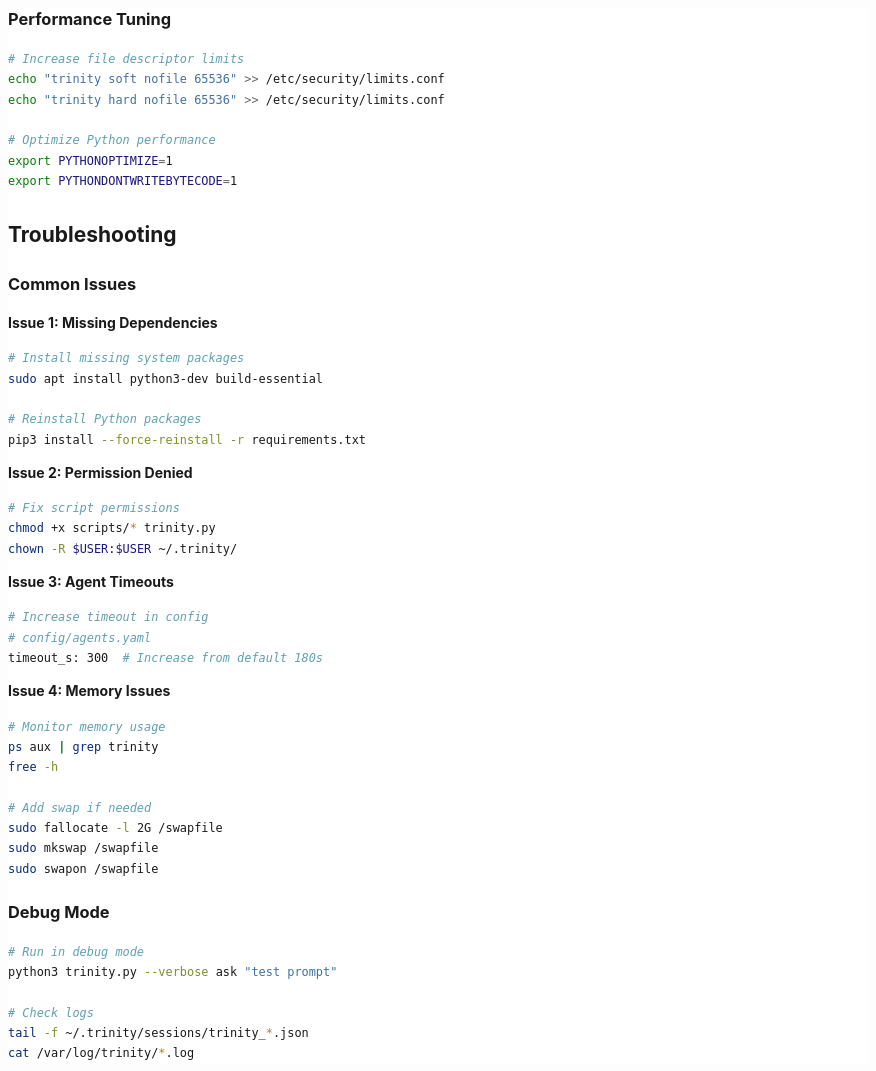 ### Performance Tuning
```bash
# Increase file descriptor limits
echo "trinity soft nofile 65536" >> /etc/security/limits.conf
echo "trinity hard nofile 65536" >> /etc/security/limits.conf

# Optimize Python performance
export PYTHONOPTIMIZE=1
export PYTHONDONTWRITEBYTECODE=1
```

## Troubleshooting

### Common Issues

**Issue 1: Missing Dependencies**
```bash
# Install missing system packages
sudo apt install python3-dev build-essential

# Reinstall Python packages
pip3 install --force-reinstall -r requirements.txt
```

**Issue 2: Permission Denied**
```bash
# Fix script permissions
chmod +x scripts/* trinity.py
chown -R $USER:$USER ~/.trinity/
```

**Issue 3: Agent Timeouts**
```bash
# Increase timeout in config
# config/agents.yaml
timeout_s: 300  # Increase from default 180s
```

**Issue 4: Memory Issues**
```bash
# Monitor memory usage
ps aux | grep trinity
free -h

# Add swap if needed
sudo fallocate -l 2G /swapfile
sudo mkswap /swapfile
sudo swapon /swapfile
```

### Debug Mode
```bash
# Run in debug mode
python3 trinity.py --verbose ask "test prompt"

# Check logs
tail -f ~/.trinity/sessions/trinity_*.json
cat /var/log/trinity/*.log
```
